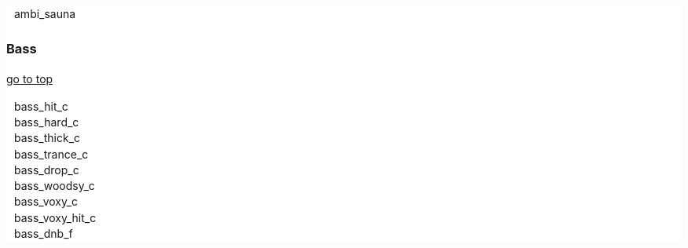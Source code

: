 <div>
  <audio controls style="width:400px; height:25px; padding: 0; margin: 0">
    <source src="samples-mp3/ambi_sauna.mp3" type="audio/mpeg">
  </audio>
  <span style="padding-left: 10px;">ambi_sauna</span>
</div>


### Bass
[go to top](#list-of-all-samples)

<div>
  <audio controls style="width:400px; height:25px; padding: 0; margin: 0">
    <source src="samples-mp3/bass_hit_c.mp3" type="audio/mpeg">
  </audio>
  <span style="padding-left: 10px;">bass_hit_c</span>
</div>
<div>
  <audio controls style="width:400px; height:25px; padding: 0; margin: 0">
    <source src="samples-mp3/bass_hard_c.mp3" type="audio/mpeg">
  </audio>
  <span style="padding-left: 10px;">bass_hard_c</span>
</div>
<div>
  <audio controls style="width:400px; height:25px; padding: 0; margin: 0">
    <source src="samples-mp3/bass_thick_c.mp3" type="audio/mpeg">
  </audio>
  <span style="padding-left: 10px;">bass_thick_c</span>
</div>
<div>
  <audio controls style="width:400px; height:25px; padding: 0; margin: 0">
    <source src="samples-mp3/bass_trance_c.mp3" type="audio/mpeg">
  </audio>
  <span style="padding-left: 10px;">bass_trance_c</span>
</div>
<div>
  <audio controls style="width:400px; height:25px; padding: 0; margin: 0">
    <source src="samples-mp3/bass_drop_c.mp3" type="audio/mpeg">
  </audio>
  <span style="padding-left: 10px;">bass_drop_c</span>
</div>
<div>
  <audio controls style="width:400px; height:25px; padding: 0; margin: 0">
    <source src="samples-mp3/bass_woodsy_c.mp3" type="audio/mpeg">
  </audio>
  <span style="padding-left: 10px;">bass_woodsy_c</span>
</div>
<div>
  <audio controls style="width:400px; height:25px; padding: 0; margin: 0">
    <source src="samples-mp3/bass_voxy_c.mp3" type="audio/mpeg">
  </audio>
  <span style="padding-left: 10px;">bass_voxy_c</span>
</div>
<div>
  <audio controls style="width:400px; height:25px; padding: 0; margin: 0">
    <source src="samples-mp3/bass_voxy_hit_c.mp3" type="audio/mpeg">
  </audio>
  <span style="padding-left: 10px;">bass_voxy_hit_c</span>
</div>
<div>
  <audio controls style="width:400px; height:25px; padding: 0; margin: 0">
    <source src="samples-mp3/bass_dnb_f.mp3" type="audio/mpeg">
  </audio>
  <span style="padding-left: 10px;">bass_dnb_f</span>